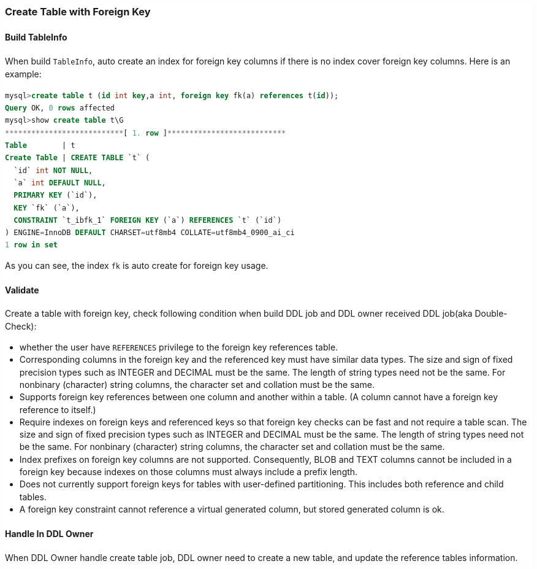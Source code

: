### Create Table with Foreign Key

#### Build TableInfo

When build `TableInfo`, auto create an index for foreign key columns if there is no index cover foreign key columns. Here is an example:

```sql
mysql>create table t (id int key,a int, foreign key fk(a) references t(id));
Query OK, 0 rows affected
mysql>show create table t\G
***************************[ 1. row ]***************************
Table        | t
Create Table | CREATE TABLE `t` (
  `id` int NOT NULL,
  `a` int DEFAULT NULL,
  PRIMARY KEY (`id`),
  KEY `fk` (`a`),
  CONSTRAINT `t_ibfk_1` FOREIGN KEY (`a`) REFERENCES `t` (`id`)
) ENGINE=InnoDB DEFAULT CHARSET=utf8mb4 COLLATE=utf8mb4_0900_ai_ci
1 row in set
```

As you can see, the index `fk` is auto create for foreign key usage.

#### Validate

Create a table with foreign key, check following condition when build DDL job and DDL owner received DDL job(aka Double-Check):

- whether the user have `REFERENCES` privilege to the foreign key references table.
- Corresponding columns in the foreign key and the referenced key must have similar data types. The size and sign of fixed precision types such as INTEGER and DECIMAL must be the same. The length of string types need not be the same. For nonbinary (character) string columns, the character set and collation must be the same.
- Supports foreign key references between one column and another within a table. (A column cannot have a foreign key reference to itself.)
- Require indexes on foreign keys and referenced keys so that foreign key checks can be fast and not require a table scan. The size and sign of fixed precision types such as INTEGER and DECIMAL must be the same. The length of string types need not be the same. For nonbinary (character) string columns, the character set and collation must be the same.
- Index prefixes on foreign key columns are not supported. Consequently, BLOB and TEXT columns cannot be included in a foreign key because indexes on those columns must always include a prefix length.
- Does not currently support foreign keys for tables with user-defined partitioning. This includes both reference and child tables.
- A foreign key constraint cannot reference a virtual generated column, but stored generated column is ok.

#### Handle In DDL Owner

When DDL Owner handle create table job, DDL owner need to create a new table, and update the reference tables information.
